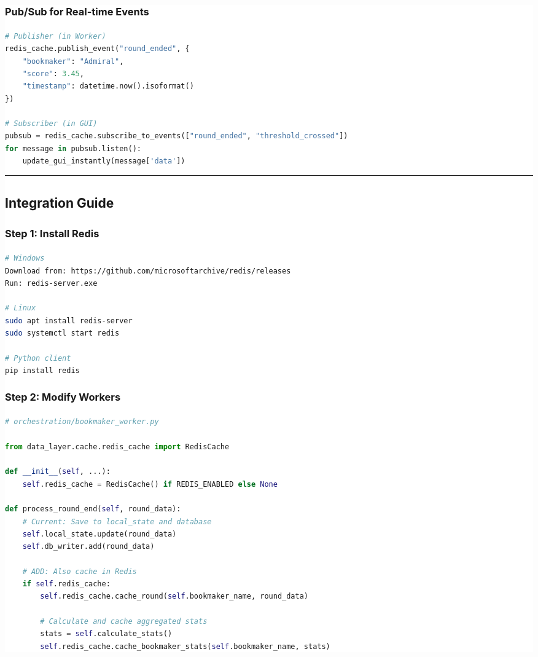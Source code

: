 ### Pub/Sub for Real-time Events

```python
# Publisher (in Worker)
redis_cache.publish_event("round_ended", {
    "bookmaker": "Admiral",
    "score": 3.45,
    "timestamp": datetime.now().isoformat()
})

# Subscriber (in GUI)
pubsub = redis_cache.subscribe_to_events(["round_ended", "threshold_crossed"])
for message in pubsub.listen():
    update_gui_instantly(message['data'])
```

---

## Integration Guide

### Step 1: Install Redis

```bash
# Windows
Download from: https://github.com/microsoftarchive/redis/releases
Run: redis-server.exe

# Linux
sudo apt install redis-server
sudo systemctl start redis

# Python client
pip install redis
```

### Step 2: Modify Workers

```python
# orchestration/bookmaker_worker.py

from data_layer.cache.redis_cache import RedisCache

def __init__(self, ...):
    self.redis_cache = RedisCache() if REDIS_ENABLED else None

def process_round_end(self, round_data):
    # Current: Save to local_state and database
    self.local_state.update(round_data)
    self.db_writer.add(round_data)

    # ADD: Also cache in Redis
    if self.redis_cache:
        self.redis_cache.cache_round(self.bookmaker_name, round_data)

        # Calculate and cache aggregated stats
        stats = self.calculate_stats()
        self.redis_cache.cache_bookmaker_stats(self.bookmaker_name, stats)
```
